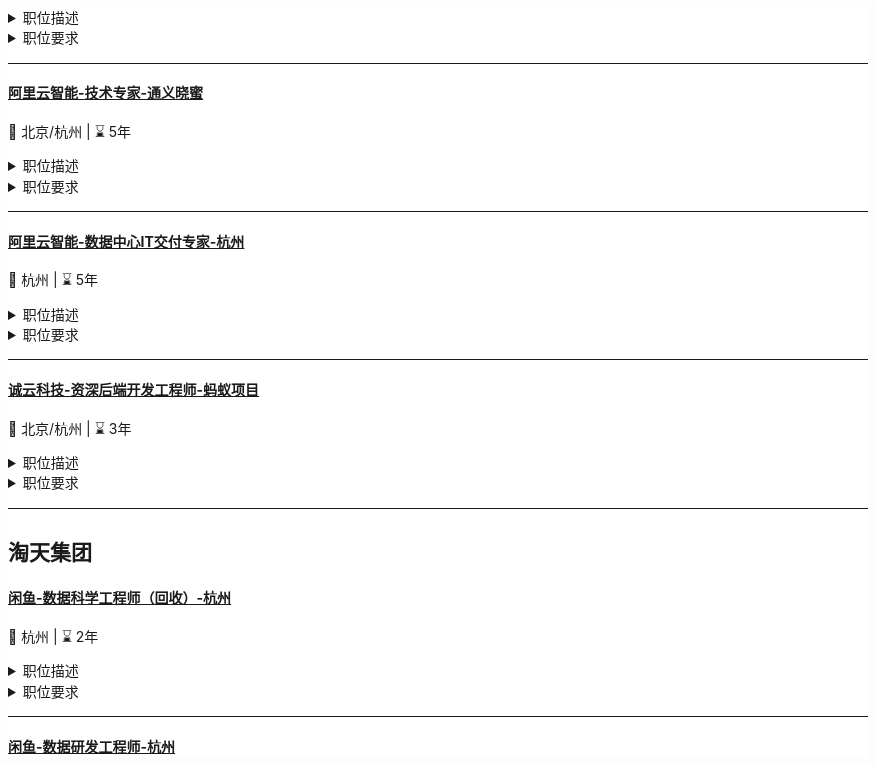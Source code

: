<details><summary>职位描述</summary></details>

<details><summary>职位要求</summary></details>

---

#### [阿里云智能-技术专家-通义晓蜜](https://careers.aliyun.com/off-campus/position-detail?positionId=2007983003&track_id=SSP1758621609288XibfkvrbvR1627)

📍 北京/杭州 | ⌛ 5年

<details><summary>职位描述</summary></details>

<details><summary>职位要求</summary></details>

---

#### [阿里云智能-数据中心IT交付专家-杭州](https://careers.aliyun.com/off-campus/position-detail?positionId=2000084406&track_id=SSP1758621609288lPpDrVIsmw9709)

📍 杭州 | ⌛ 5年

<details><summary>职位描述</summary></details>

<details><summary>职位要求</summary></details>

---

#### [诚云科技-资深后端开发工程师-蚂蚁项目](https://careers.aliyun.com/off-campus/position-detail?positionId=2000077001&track_id=SSP1758621609288fKFZtdMbFv6848)

📍 北京/杭州 | ⌛ 3年

<details><summary>职位描述</summary></details>

<details><summary>职位要求</summary></details>

---

## 淘天集团

#### [闲鱼-数据科学工程师（回收）-杭州](https://talent.taotian.com/off-campus/position-detail?lang=zh&positionId=100001680005)

📍 杭州 | ⌛ 2年

<details><summary>职位描述</summary></details>

<details><summary>职位要求</summary></details>

---

#### [闲鱼-数据研发工程师-杭州](https://talent.taotian.com/off-campus/position-detail?lang=zh&positionId=100001780005)
